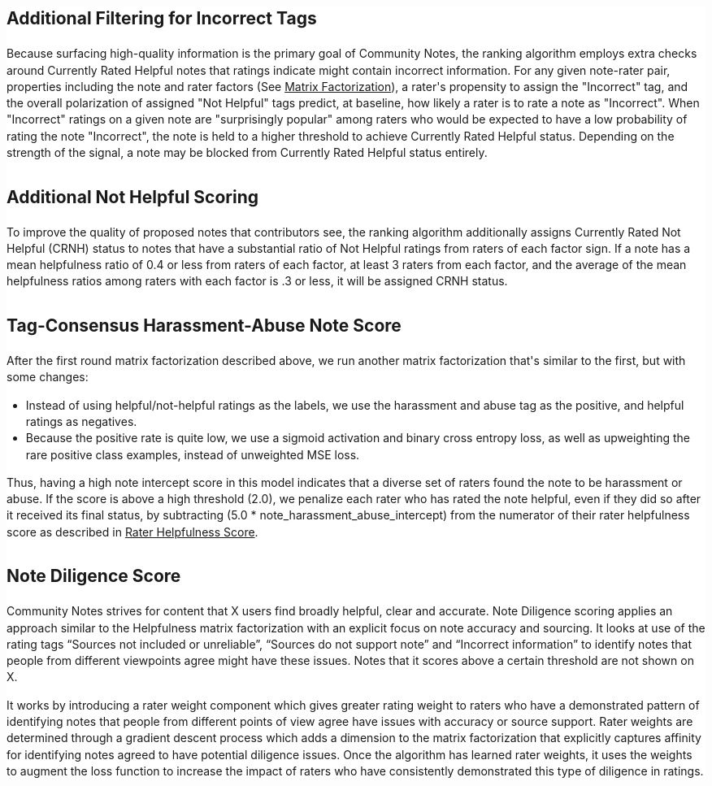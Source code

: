 ## Additional Filtering for Incorrect Tags

Because surfacing high-quality information is the primary goal of Community Notes, the ranking algorithm employs extra checks around Currently Rated Helpful notes that ratings indicate might contain incorrect information.
For any given note-rater pair, properties including the note and rater factors (See [Matrix Factorization](#matrix-factorization)), a rater's propensity to assign the "Incorrect" tag, and the overall polarization of assigned "Not Helpful" tags predict, at baseline, how likely a rater is to rate a note as "Incorrect".
When "Incorrect" ratings on a given note are "surprisingly popular" among raters who would be expected to have a low probability of rating the note "Incorrect", the note is held to a higher threshold to achieve Currently Rated Helpful status.
Depending on the strength of the signal, a note may be blocked from Currently Rated Helpful status entirely.

## Additional Not Helpful Scoring
To improve the quality of proposed notes that contributors see, the ranking algorithm additionally assigns Currently Rated Not Helpful (CRNH) status to notes that have a substantial ratio of Not Helpful ratings from raters of each factor sign. 
If a note has a mean helpfulness ratio of 0.4 or less from raters of each factor, at least 3 raters from each factor, and the average of the mean helpfulness ratios among raters with each factor is .3 or less, it will be assigned CRNH status.

## Tag-Consensus Harassment-Abuse Note Score

After the first round matrix factorization described above, we run another matrix factorization that's similar to the first, but with some changes:
- Instead of using helpful/not-helpful ratings as the labels, we use the harassment and abuse tag as the positive, and helpful ratings as negatives.
- Because the positive rate is quite low, we use a sigmoid activation and binary cross entropy loss, as well as upweighting the rare positive class examples, instead of unweighted MSE loss.

Thus, having a high note intercept score in this model indicates that a diverse set of raters found the note to be harassment or abuse. If the score is above a high threshold (2.0), we penalize each rater who has rated the note helpful, even if they did so after it received its final status, by subtracting (5.0 * note_harassment_abuse_intercept) from the numerator of their rater helpfulness score as described in [Rater Helpfulness Score](./contributor-scores.md#rater-helpfulness-score).

## Note Diligence Score

Community Notes strives for content that X users find broadly helpful, clear and accurate.
Note Diligence scoring applies an approach similar to the Helpfulness matrix factorization with an explicit focus on note accuracy and sourcing.
It looks at use of the rating tags “Sources not included or unreliable”, “Sources do not support note” and “Incorrect information” to identify notes that people from different viewpoints agree might have these issues.
Notes that it scores above a certain threshold are not shown on X.

It works by introducing a rater weight component which gives greater rating weight to raters who have a demonstrated pattern of identifying notes that people from different points of view agree have issues with accuracy or source support.
Rater weights are determined through a gradient descent process which adds a dimension to the matrix factorization that explicitly captures affinity for identifying notes agreed to have potential diligence issues.
Once the algorithm has learned rater weights, it uses the weights to augment the loss function to increase the impact of raters who have consistently demonstrated this type of diligence in ratings.
